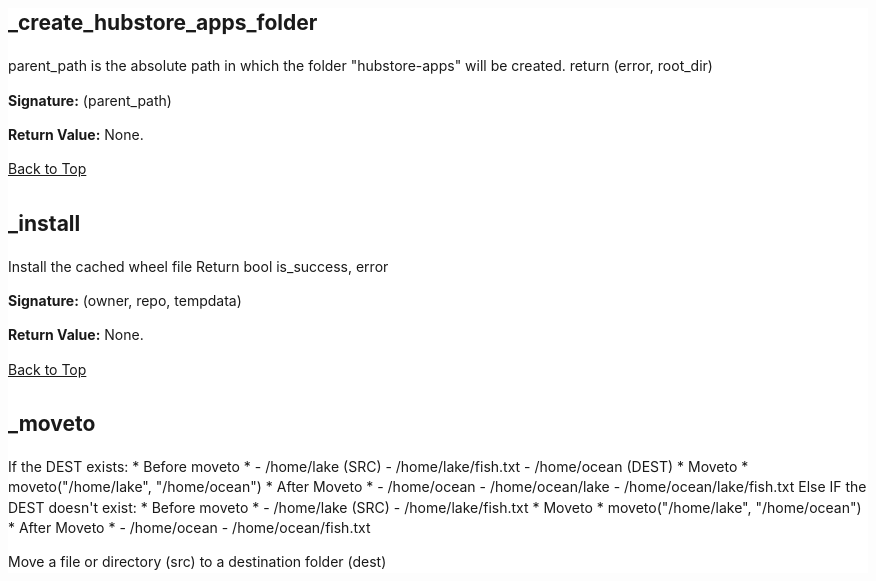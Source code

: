 ## \_create\_hubstore\_apps\_folder
parent_path is the absolute path in which the folder "hubstore-apps"
will be created.
return (error, root_dir)



**Signature:** (parent\_path)





**Return Value:** None.

[Back to Top](#module-overview)


## \_install
Install the cached wheel file
Return bool is_success, error



**Signature:** (owner, repo, tempdata)





**Return Value:** None.

[Back to Top](#module-overview)


## \_moveto
If the DEST exists:
    * Before moveto *
    - /home/lake (SRC)
    - /home/lake/fish.txt
    - /home/ocean (DEST)
    * Moveto *
    moveto("/home/lake", "/home/ocean")
    * After Moveto *
    - /home/ocean
    - /home/ocean/lake
    - /home/ocean/lake/fish.txt
Else IF the DEST doesn't exist:
    * Before moveto *
    - /home/lake (SRC)
    - /home/lake/fish.txt
    * Moveto *
    moveto("/home/lake", "/home/ocean")
    * After Moveto *
    - /home/ocean
    - /home/ocean/fish.txt


Move a file or directory (src) to a destination folder (dest)
